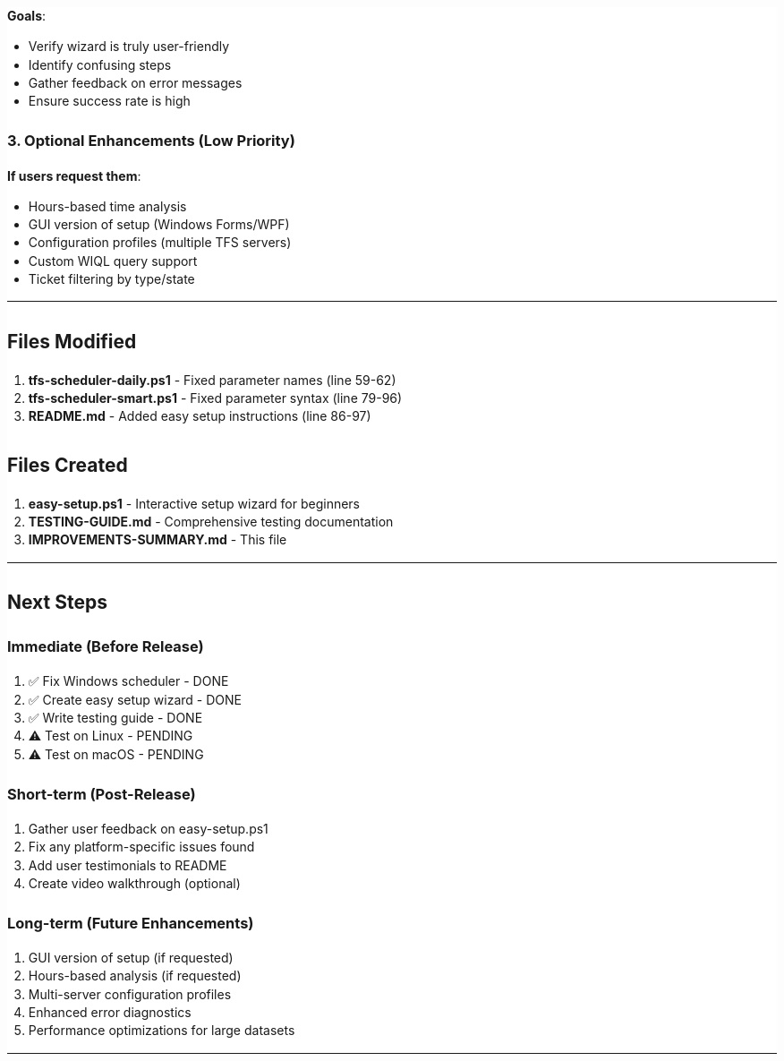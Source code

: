 **Goals**:
- Verify wizard is truly user-friendly
- Identify confusing steps
- Gather feedback on error messages
- Ensure success rate is high

### 3. Optional Enhancements (Low Priority)

**If users request them**:
- Hours-based time analysis
- GUI version of setup (Windows Forms/WPF)
- Configuration profiles (multiple TFS servers)
- Custom WIQL query support
- Ticket filtering by type/state

---

## Files Modified

1. **tfs-scheduler-daily.ps1** - Fixed parameter names (line 59-62)
2. **tfs-scheduler-smart.ps1** - Fixed parameter syntax (line 79-96)
3. **README.md** - Added easy setup instructions (line 86-97)

## Files Created

1. **easy-setup.ps1** - Interactive setup wizard for beginners
2. **TESTING-GUIDE.md** - Comprehensive testing documentation
3. **IMPROVEMENTS-SUMMARY.md** - This file

---

## Next Steps

### Immediate (Before Release)
1. ✅ Fix Windows scheduler - DONE
2. ✅ Create easy setup wizard - DONE
3. ✅ Write testing guide - DONE
4. ⚠️ Test on Linux - PENDING
5. ⚠️ Test on macOS - PENDING

### Short-term (Post-Release)
1. Gather user feedback on easy-setup.ps1
2. Fix any platform-specific issues found
3. Add user testimonials to README
4. Create video walkthrough (optional)

### Long-term (Future Enhancements)
1. GUI version of setup (if requested)
2. Hours-based analysis (if requested)
3. Multi-server configuration profiles
4. Enhanced error diagnostics
5. Performance optimizations for large datasets

---